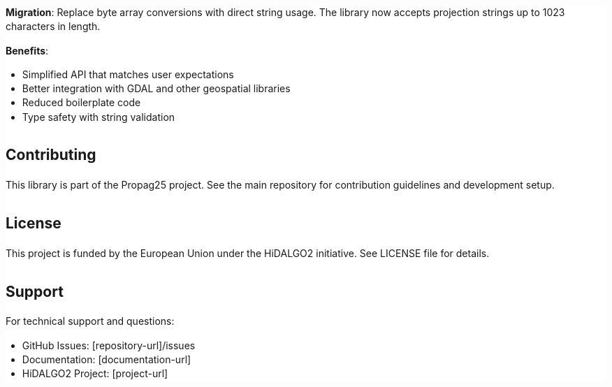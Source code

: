 **Migration**: Replace byte array conversions with direct string usage. The library now accepts projection strings up to 1023 characters in length.

**Benefits**: 
- Simplified API that matches user expectations
- Better integration with GDAL and other geospatial libraries
- Reduced boilerplate code
- Type safety with string validation

## Contributing

This library is part of the Propag25 project. See the main repository for contribution guidelines and development setup.

## License

This project is funded by the European Union under the HiDALGO2 initiative. See LICENSE file for details.

## Support

For technical support and questions:
- GitHub Issues: [repository-url]/issues
- Documentation: [documentation-url]
- HiDALGO2 Project: [project-url]